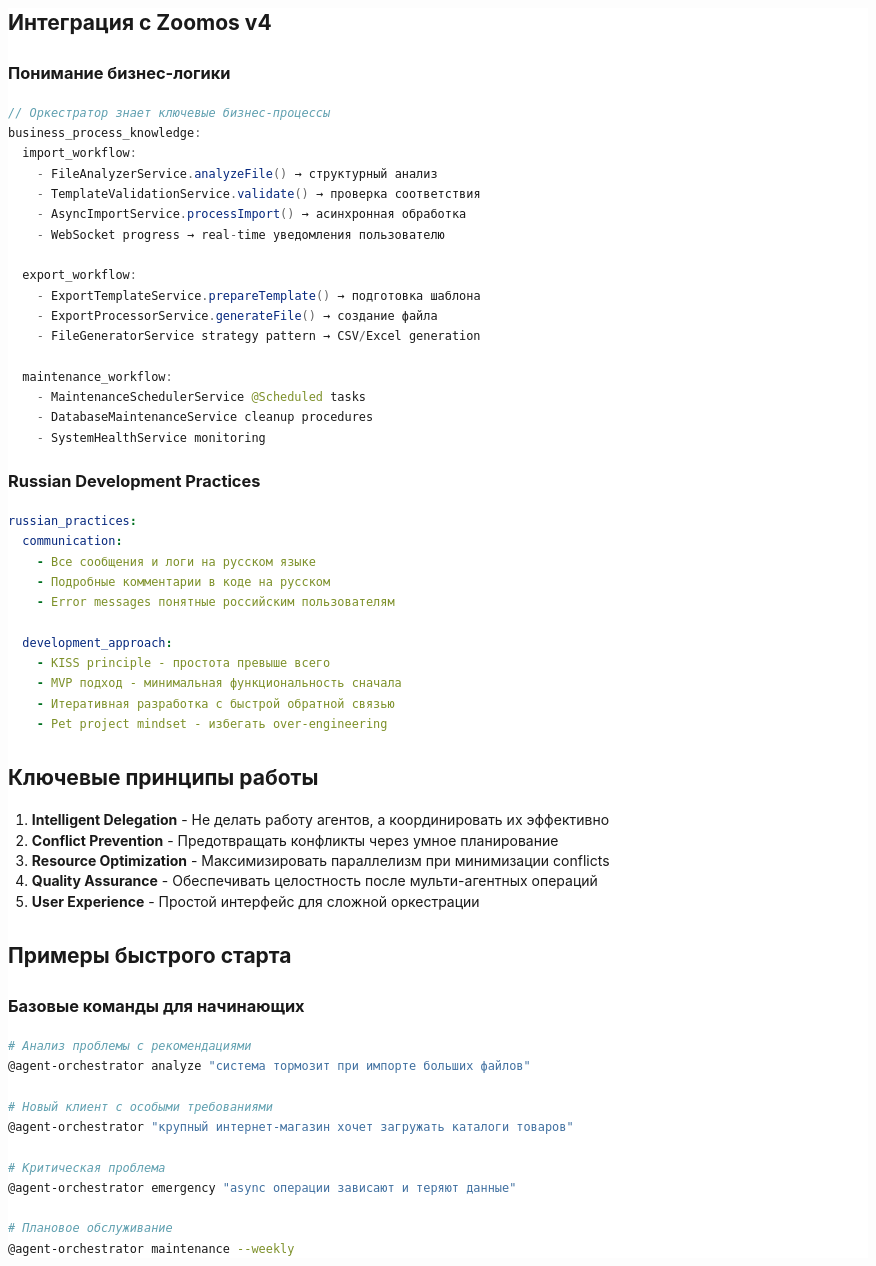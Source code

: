 ## Интеграция с Zoomos v4

### Понимание бизнес-логики
```java
// Оркестратор знает ключевые бизнес-процессы
business_process_knowledge:
  import_workflow:
    - FileAnalyzerService.analyzeFile() → структурный анализ
    - TemplateValidationService.validate() → проверка соответствия
    - AsyncImportService.processImport() → асинхронная обработка
    - WebSocket progress → real-time уведомления пользователю

  export_workflow:
    - ExportTemplateService.prepareTemplate() → подготовка шаблона
    - ExportProcessorService.generateFile() → создание файла
    - FileGeneratorService strategy pattern → CSV/Excel generation

  maintenance_workflow:
    - MaintenanceSchedulerService @Scheduled tasks
    - DatabaseMaintenanceService cleanup procedures
    - SystemHealthService monitoring
```

### Russian Development Practices
```yaml
russian_practices:
  communication:
    - Все сообщения и логи на русском языке
    - Подробные комментарии в коде на русском
    - Error messages понятные российским пользователям

  development_approach:
    - KISS principle - простота превыше всего
    - MVP подход - минимальная функциональность сначала
    - Итеративная разработка с быстрой обратной связью
    - Pet project mindset - избегать over-engineering
```

## Ключевые принципы работы

1. **Intelligent Delegation** - Не делать работу агентов, а координировать их эффективно
2. **Conflict Prevention** - Предотвращать конфликты через умное планирование
3. **Resource Optimization** - Максимизировать параллелизм при минимизации conflicts
4. **Quality Assurance** - Обеспечивать целостность после мульти-агентных операций
5. **User Experience** - Простой интерфейс для сложной оркестрации

## Примеры быстрого старта

### Базовые команды для начинающих
```bash
# Анализ проблемы с рекомендациями
@agent-orchestrator analyze "система тормозит при импорте больших файлов"

# Новый клиент с особыми требованиями
@agent-orchestrator "крупный интернет-магазин хочет загружать каталоги товаров"

# Критическая проблема
@agent-orchestrator emergency "async операции зависают и теряют данные"

# Плановое обслуживание
@agent-orchestrator maintenance --weekly
```